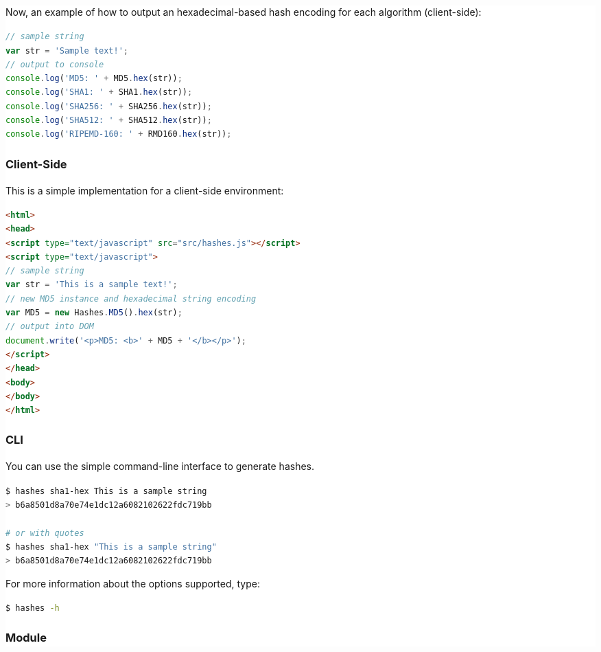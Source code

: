 Now, an example of how to output an hexadecimal-based hash encoding for each algorithm (client-side):

```javascript
// sample string
var str = 'Sample text!';
// output to console
console.log('MD5: ' + MD5.hex(str));
console.log('SHA1: ' + SHA1.hex(str));
console.log('SHA256: ' + SHA256.hex(str));
console.log('SHA512: ' + SHA512.hex(str));
console.log('RIPEMD-160: ' + RMD160.hex(str));
```

### Client-Side

This is a simple implementation for a client-side environment:

```html
<html>
<head>
<script type="text/javascript" src="src/hashes.js"></script>
<script type="text/javascript">
// sample string 
var str = 'This is a sample text!';
// new MD5 instance and hexadecimal string encoding
var MD5 = new Hashes.MD5().hex(str);
// output into DOM
document.write('<p>MD5: <b>' + MD5 + '</b></p>');
</script>
</head>
<body>
</body>
</html>
```

### CLI

You can use the simple command-line interface to generate hashes.

```bash
$ hashes sha1-hex This is a sample string
> b6a8501d8a70e74e1dc12a6082102622fdc719bb

# or with quotes
$ hashes sha1-hex "This is a sample string"
> b6a8501d8a70e74e1dc12a6082102622fdc719bb
```

For more information about the options supported, type:

```bash
$ hashes -h
```

### Module
